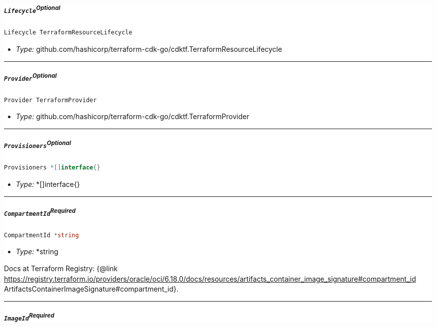 ##### `Lifecycle`<sup>Optional</sup> <a name="Lifecycle" id="rhizo-co-terraform-provider-oci.artifactsContainerImageSignature.ArtifactsContainerImageSignatureConfig.property.lifecycle"></a>

```go
Lifecycle TerraformResourceLifecycle
```

- *Type:* github.com/hashicorp/terraform-cdk-go/cdktf.TerraformResourceLifecycle

---

##### `Provider`<sup>Optional</sup> <a name="Provider" id="rhizo-co-terraform-provider-oci.artifactsContainerImageSignature.ArtifactsContainerImageSignatureConfig.property.provider"></a>

```go
Provider TerraformProvider
```

- *Type:* github.com/hashicorp/terraform-cdk-go/cdktf.TerraformProvider

---

##### `Provisioners`<sup>Optional</sup> <a name="Provisioners" id="rhizo-co-terraform-provider-oci.artifactsContainerImageSignature.ArtifactsContainerImageSignatureConfig.property.provisioners"></a>

```go
Provisioners *[]interface{}
```

- *Type:* *[]interface{}

---

##### `CompartmentId`<sup>Required</sup> <a name="CompartmentId" id="rhizo-co-terraform-provider-oci.artifactsContainerImageSignature.ArtifactsContainerImageSignatureConfig.property.compartmentId"></a>

```go
CompartmentId *string
```

- *Type:* *string

Docs at Terraform Registry: {@link https://registry.terraform.io/providers/oracle/oci/6.18.0/docs/resources/artifacts_container_image_signature#compartment_id ArtifactsContainerImageSignature#compartment_id}.

---

##### `ImageId`<sup>Required</sup> <a name="ImageId" id="rhizo-co-terraform-provider-oci.artifactsContainerImageSignature.ArtifactsContainerImageSignatureConfig.property.imageId"></a>
